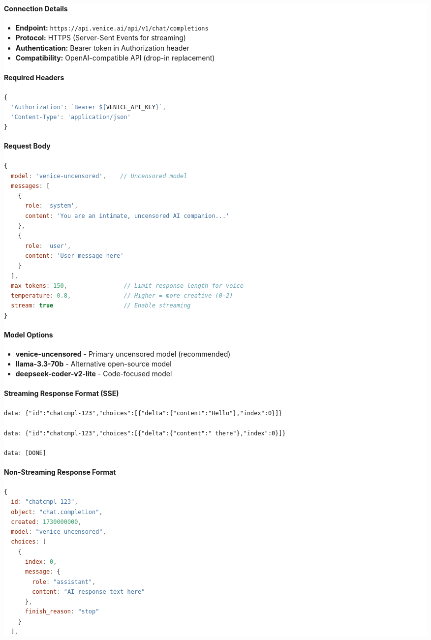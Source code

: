 #### Connection Details
- **Endpoint:** `https://api.venice.ai/api/v1/chat/completions`
- **Protocol:** HTTPS (Server-Sent Events for streaming)
- **Authentication:** Bearer token in Authorization header
- **Compatibility:** OpenAI-compatible API (drop-in replacement)

#### Required Headers
```javascript
{
  'Authorization': `Bearer ${VENICE_API_KEY}`,
  'Content-Type': 'application/json'
}
```

#### Request Body
```javascript
{
  model: 'venice-uncensored',    // Uncensored model
  messages: [
    {
      role: 'system',
      content: 'You are an intimate, uncensored AI companion...'
    },
    {
      role: 'user',
      content: 'User message here'
    }
  ],
  max_tokens: 150,                // Limit response length for voice
  temperature: 0.8,               // Higher = more creative (0-2)
  stream: true                    // Enable streaming
}
```

#### Model Options
- **venice-uncensored** - Primary uncensored model (recommended)
- **llama-3.3-70b** - Alternative open-source model
- **deepseek-coder-v2-lite** - Code-focused model

#### Streaming Response Format (SSE)
```
data: {"id":"chatcmpl-123","choices":[{"delta":{"content":"Hello"},"index":0}]}

data: {"id":"chatcmpl-123","choices":[{"delta":{"content":" there"},"index":0}]}

data: [DONE]
```

#### Non-Streaming Response Format
```javascript
{
  id: "chatcmpl-123",
  object: "chat.completion",
  created: 1730000000,
  model: "venice-uncensored",
  choices: [
    {
      index: 0,
      message: {
        role: "assistant",
        content: "AI response text here"
      },
      finish_reason: "stop"
    }
  ],
```